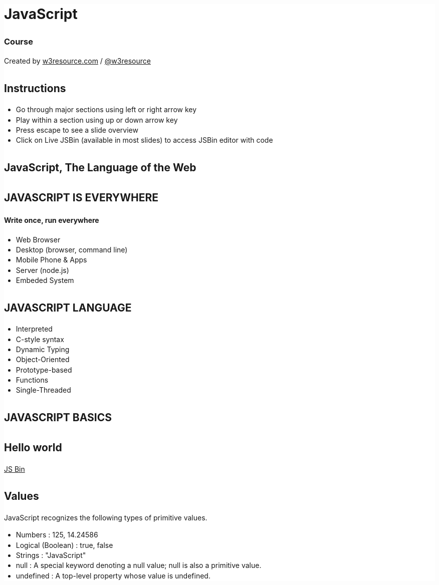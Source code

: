 # JavaScript

### Course

<span class="small">Created by [w3resource.com](http://wwww.w3resource.com) / [@w3resource](https://twitter.com/w3resource)</span>

## Instructions

- Go through major sections using left or right arrow key
- Play within a section using up or down arrow key
- Press escape to see a slide overview
- Click on Live JSBin (available in most slides) to access JSBin editor with code

## JavaScript, The Language of the Web

## JAVASCRIPT IS EVERYWHERE

#### Write once, run everywhere

- Web Browser
- Desktop (browser, command line)
- Mobile Phone & Apps
- Server (node.js)
- Embeded System

## JAVASCRIPT LANGUAGE

- Interpreted
- C-style syntax
- Dynamic Typing
- Object-Oriented
- Prototype-based
- Functions
- Single-Threaded

## JAVASCRIPT BASICS

## Hello world

<a href="http://jsbin.com/zatuba/1/embed?js,console" class="jsbin-embed">JS Bin</a>

## Values

JavaScript recognizes the following types of primitive values.

- Numbers : 125, 14.24586
- Logical (Boolean) : true, false
- Strings : "JavaScript"
- null : A special keyword denoting a null value; null is also a primitive value.
- undefined : A top-level property whose value is undefined.
